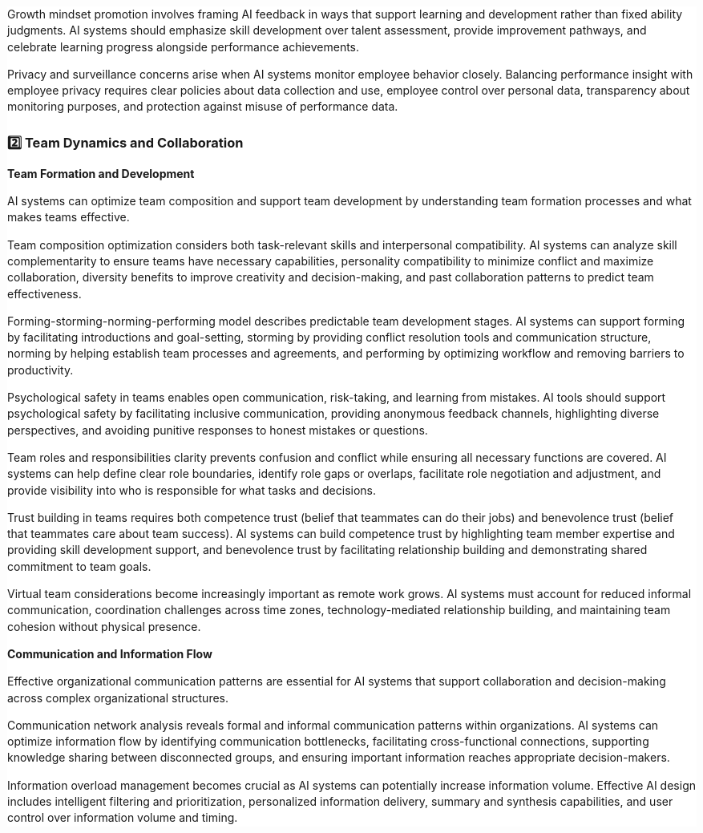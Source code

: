Growth mindset promotion involves framing AI feedback in ways that support learning and development rather than fixed ability judgments. AI systems should emphasize skill development over talent assessment, provide improvement pathways, and celebrate learning progress alongside performance achievements.

Privacy and surveillance concerns arise when AI systems monitor employee behavior closely. Balancing performance insight with employee privacy requires clear policies about data collection and use, employee control over personal data, transparency about monitoring purposes, and protection against misuse of performance data.

### **2️⃣ Team Dynamics and Collaboration**

**Team Formation and Development**

AI systems can optimize team composition and support team development by understanding team formation processes and what makes teams effective.

Team composition optimization considers both task-relevant skills and interpersonal compatibility. AI systems can analyze skill complementarity to ensure teams have necessary capabilities, personality compatibility to minimize conflict and maximize collaboration, diversity benefits to improve creativity and decision-making, and past collaboration patterns to predict team effectiveness.

Forming-storming-norming-performing model describes predictable team development stages. AI systems can support forming by facilitating introductions and goal-setting, storming by providing conflict resolution tools and communication structure, norming by helping establish team processes and agreements, and performing by optimizing workflow and removing barriers to productivity.

Psychological safety in teams enables open communication, risk-taking, and learning from mistakes. AI tools should support psychological safety by facilitating inclusive communication, providing anonymous feedback channels, highlighting diverse perspectives, and avoiding punitive responses to honest mistakes or questions.

Team roles and responsibilities clarity prevents confusion and conflict while ensuring all necessary functions are covered. AI systems can help define clear role boundaries, identify role gaps or overlaps, facilitate role negotiation and adjustment, and provide visibility into who is responsible for what tasks and decisions.

Trust building in teams requires both competence trust (belief that teammates can do their jobs) and benevolence trust (belief that teammates care about team success). AI systems can build competence trust by highlighting team member expertise and providing skill development support, and benevolence trust by facilitating relationship building and demonstrating shared commitment to team goals.

Virtual team considerations become increasingly important as remote work grows. AI systems must account for reduced informal communication, coordination challenges across time zones, technology-mediated relationship building, and maintaining team cohesion without physical presence.

**Communication and Information Flow**

Effective organizational communication patterns are essential for AI systems that support collaboration and decision-making across complex organizational structures.

Communication network analysis reveals formal and informal communication patterns within organizations. AI systems can optimize information flow by identifying communication bottlenecks, facilitating cross-functional connections, supporting knowledge sharing between disconnected groups, and ensuring important information reaches appropriate decision-makers.

Information overload management becomes crucial as AI systems can potentially increase information volume. Effective AI design includes intelligent filtering and prioritization, personalized information delivery, summary and synthesis capabilities, and user control over information volume and timing.
